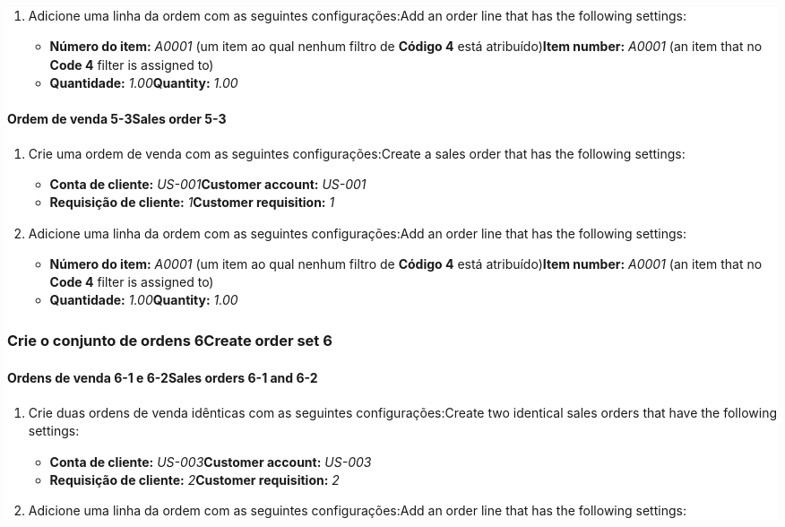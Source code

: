 1. <span data-ttu-id="38259-182">Adicione uma linha da ordem com as seguintes configurações:</span><span class="sxs-lookup"><span data-stu-id="38259-182">Add an order line that has the following settings:</span></span>

    - <span data-ttu-id="38259-183">**Número do item:** *A0001* (um item ao qual nenhum filtro de **Código 4** está atribuído)</span><span class="sxs-lookup"><span data-stu-id="38259-183">**Item number:** *A0001* (an item that no **Code 4** filter is assigned to)</span></span>
    - <span data-ttu-id="38259-184">**Quantidade:** *1.00*</span><span class="sxs-lookup"><span data-stu-id="38259-184">**Quantity:** *1.00*</span></span>

#### <a name="sales-order-5-3"></a><span data-ttu-id="38259-185">Ordem de venda 5-3</span><span class="sxs-lookup"><span data-stu-id="38259-185">Sales order 5-3</span></span>

1. <span data-ttu-id="38259-186">Crie uma ordem de venda com as seguintes configurações:</span><span class="sxs-lookup"><span data-stu-id="38259-186">Create a sales order that has the following settings:</span></span>

    - <span data-ttu-id="38259-187">**Conta de cliente:** *US-001*</span><span class="sxs-lookup"><span data-stu-id="38259-187">**Customer account:** *US-001*</span></span>
    - <span data-ttu-id="38259-188">**Requisição de cliente:** *1*</span><span class="sxs-lookup"><span data-stu-id="38259-188">**Customer requisition:** *1*</span></span>

1. <span data-ttu-id="38259-189">Adicione uma linha da ordem com as seguintes configurações:</span><span class="sxs-lookup"><span data-stu-id="38259-189">Add an order line that has the following settings:</span></span>

    - <span data-ttu-id="38259-190">**Número do item:** *A0001* (um item ao qual nenhum filtro de **Código 4** está atribuído)</span><span class="sxs-lookup"><span data-stu-id="38259-190">**Item number:** *A0001* (an item that no **Code 4** filter is assigned to)</span></span>
    - <span data-ttu-id="38259-191">**Quantidade:** *1.00*</span><span class="sxs-lookup"><span data-stu-id="38259-191">**Quantity:** *1.00*</span></span>

### <a name="create-order-set-6"></a><span data-ttu-id="38259-192">Crie o conjunto de ordens 6</span><span class="sxs-lookup"><span data-stu-id="38259-192">Create order set 6</span></span>

#### <a name="sales-orders-6-1-and-6-2"></a><span data-ttu-id="38259-193">Ordens de venda 6-1 e 6-2</span><span class="sxs-lookup"><span data-stu-id="38259-193">Sales orders 6-1 and 6-2</span></span>

1. <span data-ttu-id="38259-194">Crie duas ordens de venda idênticas com as seguintes configurações:</span><span class="sxs-lookup"><span data-stu-id="38259-194">Create two identical sales orders that have the following settings:</span></span>

    - <span data-ttu-id="38259-195">**Conta de cliente:** *US-003*</span><span class="sxs-lookup"><span data-stu-id="38259-195">**Customer account:** *US-003*</span></span>
    - <span data-ttu-id="38259-196">**Requisição de cliente:** *2*</span><span class="sxs-lookup"><span data-stu-id="38259-196">**Customer requisition:** *2*</span></span>

1. <span data-ttu-id="38259-197">Adicione uma linha da ordem com as seguintes configurações:</span><span class="sxs-lookup"><span data-stu-id="38259-197">Add an order line that has the following settings:</span></span>
